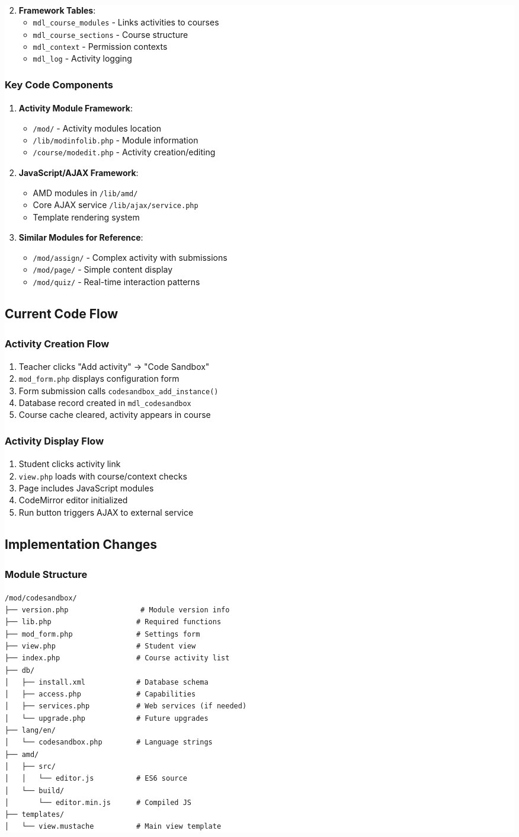 2. **Framework Tables**:
   - `mdl_course_modules` - Links activities to courses
   - `mdl_course_sections` - Course structure
   - `mdl_context` - Permission contexts
   - `mdl_log` - Activity logging

### Key Code Components
1. **Activity Module Framework**:
   - `/mod/` - Activity modules location
   - `/lib/modinfolib.php` - Module information
   - `/course/modedit.php` - Activity creation/editing

2. **JavaScript/AJAX Framework**:
   - AMD modules in `/lib/amd/`
   - Core AJAX service `/lib/ajax/service.php`
   - Template rendering system

3. **Similar Modules for Reference**:
   - `/mod/assign/` - Complex activity with submissions
   - `/mod/page/` - Simple content display
   - `/mod/quiz/` - Real-time interaction patterns

## Current Code Flow

### Activity Creation Flow
1. Teacher clicks "Add activity" → "Code Sandbox"
2. `mod_form.php` displays configuration form
3. Form submission calls `codesandbox_add_instance()`
4. Database record created in `mdl_codesandbox`
5. Course cache cleared, activity appears in course

### Activity Display Flow
1. Student clicks activity link
2. `view.php` loads with course/context checks
3. Page includes JavaScript modules
4. CodeMirror editor initialized
5. Run button triggers AJAX to external service

## Implementation Changes

### Module Structure
```
/mod/codesandbox/
├── version.php                 # Module version info
├── lib.php                    # Required functions
├── mod_form.php               # Settings form
├── view.php                   # Student view
├── index.php                  # Course activity list
├── db/
│   ├── install.xml            # Database schema
│   ├── access.php             # Capabilities
│   ├── services.php           # Web services (if needed)
│   └── upgrade.php            # Future upgrades
├── lang/en/
│   └── codesandbox.php        # Language strings
├── amd/
│   ├── src/
│   │   └── editor.js          # ES6 source
│   └── build/
│       └── editor.min.js      # Compiled JS
├── templates/
│   └── view.mustache          # Main view template
```